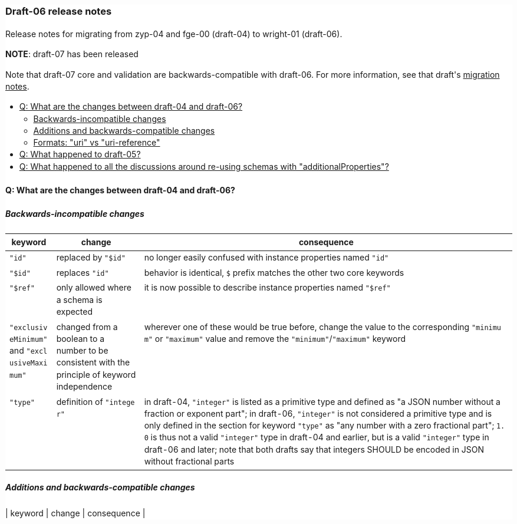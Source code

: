 ### Draft-06 release notes

Release notes for migrating from zyp-04 and fge-00 (draft-04) to wright-01 (draft-06).

<div className="text-red-500 text-2xl mb-1"><b>NOTE</b>: draft-07 has been released</div>

Note that draft-07 core and validation are backwards-compatible with draft-06.
For more information, see that draft's [migration notes](../../draft-07/json-schema-release-notes).

- [Q: What are the changes between draft-04 and draft-06?](#q:-what-are-the-changes-between-draft-04-and-draft-06)
  - [Backwards-incompatible changes](#backwards-incompatible-changes)
  - [Additions and backwards-compatible changes](#additions-and-backwards-compatible-changes)
  - [Formats: "uri" vs "uri-reference"](#formats:-vs)
- [Q: What happened to draft-05?](#q:-what-happened-to-draft-05)
- [Q: What happened to all the discussions around re-using schemas with "additionalProperties"?](#q:-what-happened-to-all-the-discussions-around-re-using-schemas-with-additionalproperties)

#### Q: What are the changes between draft-04 and draft-06?

##### Backwards-incompatible changes

| keyword                                       | change                                                                                         | consequence                                                                                                                                                                                                                                                                                                                                                                                                                                                                                                       |
| --------------------------------------------- | ---------------------------------------------------------------------------------------------- | ----------------------------------------------------------------------------------------------------------------------------------------------------------------------------------------------------------------------------------------------------------------------------------------------------------------------------------------------------------------------------------------------------------------------------------------------------------------------------------------------------------------- |
| `"id"`                                        | replaced by `"$id"`                                                                            | no longer easily confused with instance properties named `"id"`                                                                                                                                                                                                                                                                                                                                                                                                                                                   |
| `"$id"`                                       | replaces `"id"`                                                                                | behavior is identical, `$` prefix matches the other two core keywords                                                                                                                                                                                                                                                                                                                                                                                                                                             |
| `"$ref"`                                      | only allowed where a schema is expected                                                        | it is now possible to describe instance properties named `"$ref"`                                                                                                                                                                                                                                                                                                                                                                                                                                                 |
| `"exclusiveMinimum"` and `"exclusiveMaximum"` | changed from a boolean to a number to be consistent with the principle of keyword independence | wherever one of these would be true before, change the value to the corresponding `"minimum"` or `"maximum"` value and remove the `"minimum"`/`"maximum"` keyword                                                                                                                                                                                                                                                                                                                                                 |
| `"type"`                                      | definition of `"integer"`                                                                      | in draft-04, `"integer"` is listed as a primitive type and defined as "a JSON number without a fraction or exponent part"; in draft-06, `"integer"` is not considered a primitive type and is only defined in the section for keyword `"type"` as "any number with a zero fractional part"; `1.0` is thus not a valid `"integer"` type in draft-04 and earlier, but is a valid `"integer"` type in draft-06 and later; note that both drafts say that integers SHOULD be encoded in JSON without fractional parts |

##### Additions and backwards-compatible changes

| keyword                     | change                                                                        | consequence                                                                                                                                                               |